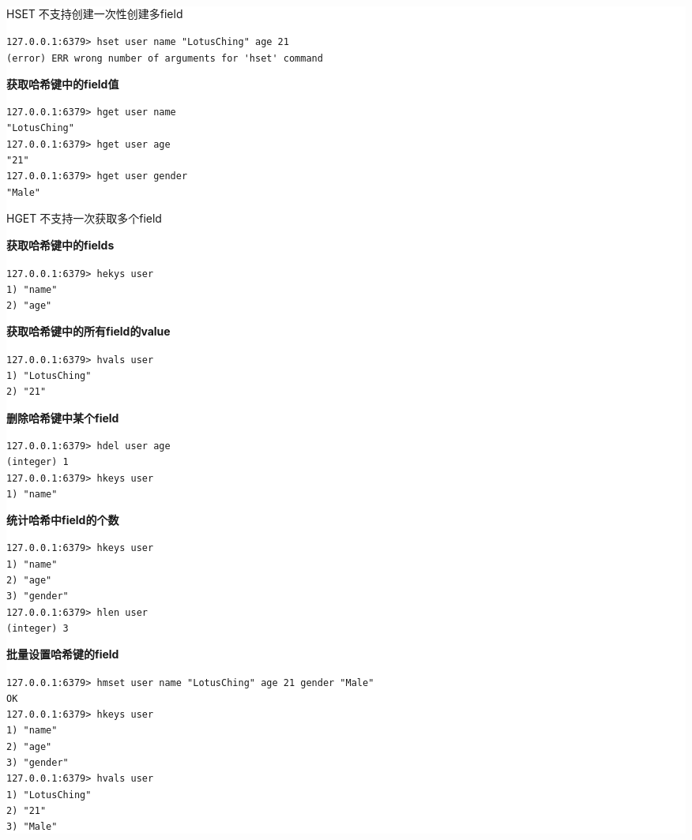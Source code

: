 HSET 不支持创建一次性创建多field

```shell
127.0.0.1:6379> hset user name "LotusChing" age 21
(error) ERR wrong number of arguments for 'hset' command
```

**获取哈希键中的field值**

```shell
127.0.0.1:6379> hget user name
"LotusChing"
127.0.0.1:6379> hget user age
"21"
127.0.0.1:6379> hget user gender
"Male"
```

HGET 不支持一次获取多个field

**获取哈希键中的fields**

```shell
127.0.0.1:6379> hekys user
1) "name"
2) "age"
```

**获取哈希键中的所有field的value**

```shell
127.0.0.1:6379> hvals user
1) "LotusChing"
2) "21"
```

**删除哈希键中某个field**

```shell
127.0.0.1:6379> hdel user age
(integer) 1
127.0.0.1:6379> hkeys user
1) "name"
```

**统计哈希中field的个数**

```shell
127.0.0.1:6379> hkeys user
1) "name"
2) "age"
3) "gender"
127.0.0.1:6379> hlen user
(integer) 3
```

**批量设置哈希键的field**

```shell
127.0.0.1:6379> hmset user name "LotusChing" age 21 gender "Male"
OK
127.0.0.1:6379> hkeys user
1) "name"
2) "age"
3) "gender"
127.0.0.1:6379> hvals user
1) "LotusChing"
2) "21"
3) "Male"
```
